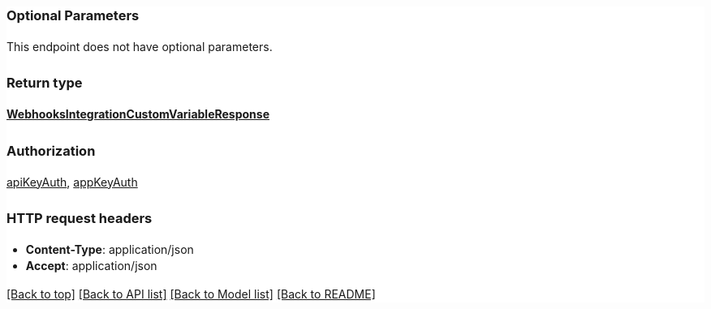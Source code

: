
### Optional Parameters

This endpoint does not have optional parameters.


### Return type

[**WebhooksIntegrationCustomVariableResponse**](WebhooksIntegrationCustomVariableResponse.md)

### Authorization

[apiKeyAuth](../README.md#apiKeyAuth), [appKeyAuth](../README.md#appKeyAuth)

### HTTP request headers

- **Content-Type**: application/json
- **Accept**: application/json

[[Back to top]](#) [[Back to API list]](../README.md#documentation-for-api-endpoints)
[[Back to Model list]](../README.md#documentation-for-models)
[[Back to README]](../README.md)

